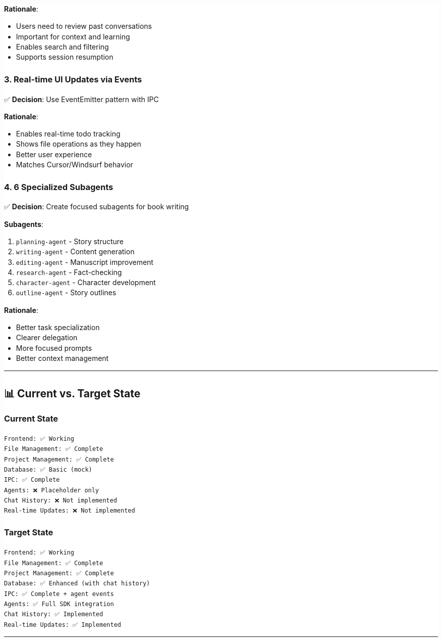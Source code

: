 **Rationale**:
- Users need to review past conversations
- Important for context and learning
- Enables search and filtering
- Supports session resumption

### 3. **Real-time UI Updates via Events**
✅ **Decision**: Use EventEmitter pattern with IPC

**Rationale**:
- Enables real-time todo tracking
- Shows file operations as they happen
- Better user experience
- Matches Cursor/Windsurf behavior

### 4. **6 Specialized Subagents**
✅ **Decision**: Create focused subagents for book writing

**Subagents**:
1. `planning-agent` - Story structure
2. `writing-agent` - Content generation
3. `editing-agent` - Manuscript improvement
4. `research-agent` - Fact-checking
5. `character-agent` - Character development
6. `outline-agent` - Story outlines

**Rationale**:
- Better task specialization
- Clearer delegation
- More focused prompts
- Better context management

---

## 📊 Current vs. Target State

### Current State
```
Frontend: ✅ Working
File Management: ✅ Complete
Project Management: ✅ Complete
Database: ✅ Basic (mock)
IPC: ✅ Complete
Agents: ❌ Placeholder only
Chat History: ❌ Not implemented
Real-time Updates: ❌ Not implemented
```

### Target State
```
Frontend: ✅ Working
File Management: ✅ Complete
Project Management: ✅ Complete
Database: ✅ Enhanced (with chat history)
IPC: ✅ Complete + agent events
Agents: ✅ Full SDK integration
Chat History: ✅ Implemented
Real-time Updates: ✅ Implemented
```

---